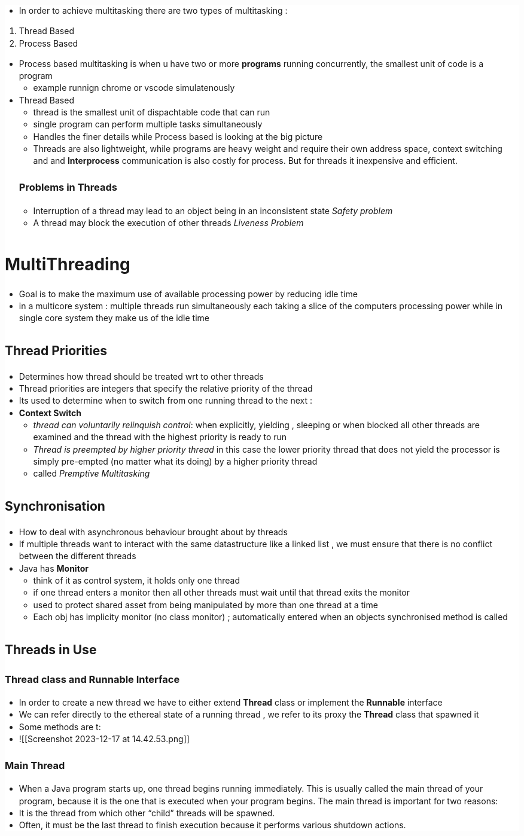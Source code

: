 - In order to achieve multitasking there are two types of multitasking : 
1. Thread Based 
2. Process Based 
- Process based multitasking is when u have two or more **programs** running concurrently, the smallest unit of code  is a program 
	- example runnign chrome or vscode simulatenously 
- Thread Based 
	- thread is the smallest unit of dispachtable code that can run 
	- single program can perform multiple tasks simultaneously 
	- Handles the finer details while Process based is looking at the big picture 
	- Threads are also lightweight, while programs are heavy weight and require their own address space, context switching and and **Interprocess** communication is also costly for process. But for threads it inexpensive and efficient.
	### Problems in Threads 
	- Interruption of a thread may lead to an object being in an inconsistent state *Safety problem* 
	- A thread may block the execution of other threads *Liveness Problem*

# MultiThreading 
- Goal is to make the maximum use of available processing power by reducing idle time 
- in a multicore system : multiple threads run simultaneously each taking a slice of the computers processing power while in single core system they make us of the idle time 
## Thread Priorities
- Determines how thread should be treated wrt to other threads 
- Thread priorities are integers that specify the relative priority of the thread
- Its used to determine when to switch from one running thread to the next : 
- **Context Switch**
	- *thread can voluntarily relinquish control*: when explicitly, yielding , sleeping or when blocked 
	all other threads are examined and the thread with the highest priority is ready to run 
	-  *Thread is preempted by higher priority thread* in this case the lower priority thread that does not yield the processor is simply pre-empted (no matter what its doing) by a higher priority thread 
	- called *Premptive Multitasking*
## Synchronisation
- How to deal with asynchronous behaviour brought about by threads 
- If multiple threads want to interact with the same datastructure like a linked list , we must ensure that there is no conflict between the different threads
- Java has **Monitor** 
	- think of it as control system, it holds only one thread
	- if one thread enters a monitor then all other threads must wait until that thread exits the monitor 
	- used to protect shared asset from being manipulated by more than one thread at a time 
	- Each obj has implicity monitor (no class monitor) ; automatically entered when an objects synchronised method is called 
##  Threads  in Use 
### Thread class and Runnable Interface
- In order to create a new thread we have to either extend **Thread** class or implement the **Runnable** interface 
- We can refer directly to the ethereal state of a running thread , we refer to its proxy the **Thread** class that spawned it 
- Some methods are t: 
- ![[Screenshot 2023-12-17 at 14.42.53.png]]
### Main Thread 
- When a Java program starts up, one thread begins running immediately. This is usually called the main thread of your program, because it is the one that is executed when your program begins. The main thread is important for two reasons:
-  It is the thread from which other “child” threads will be spawned.
- Often, it must be the last thread to finish execution because it performs various shutdown actions.